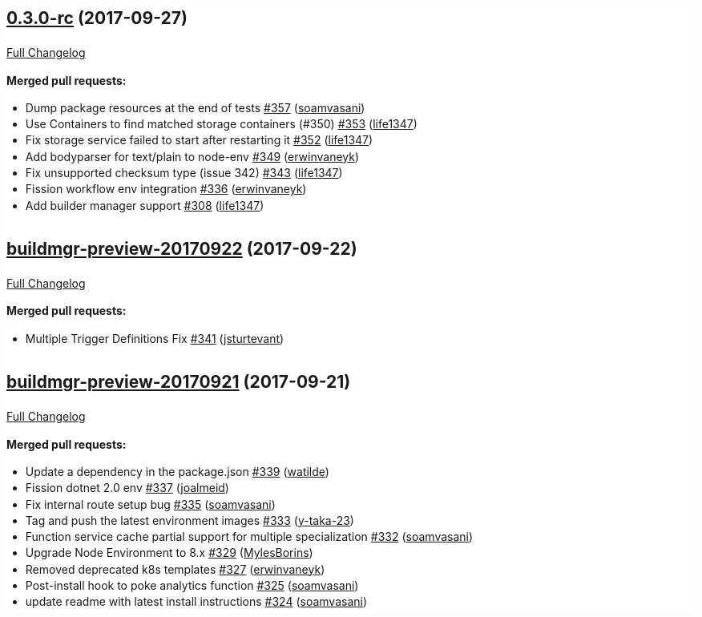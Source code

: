 ## [0.3.0-rc](https://github.com/fission/fission/tree/0.3.0-rc) (2017-09-27)
[Full Changelog](https://github.com/fission/fission/compare/buildmgr-preview-20170922...0.3.0-rc)

**Merged pull requests:**

- Dump package resources at the end of tests [\#357](https://github.com/fission/fission/pull/357) ([soamvasani](https://github.com/soamvasani))
- Use Containers to find matched storage containers \(\#350\) [\#353](https://github.com/fission/fission/pull/353) ([life1347](https://github.com/life1347))
- Fix storage service failed to start after restarting it [\#352](https://github.com/fission/fission/pull/352) ([life1347](https://github.com/life1347))
- Add bodyparser for text/plain to node-env [\#349](https://github.com/fission/fission/pull/349) ([erwinvaneyk](https://github.com/erwinvaneyk))
- Fix unsupported checksum type \(issue 342\) [\#343](https://github.com/fission/fission/pull/343) ([life1347](https://github.com/life1347))
- Fission workflow env integration [\#336](https://github.com/fission/fission/pull/336) ([erwinvaneyk](https://github.com/erwinvaneyk))
- Add builder manager support [\#308](https://github.com/fission/fission/pull/308) ([life1347](https://github.com/life1347))

## [buildmgr-preview-20170922](https://github.com/fission/fission/tree/buildmgr-preview-20170922) (2017-09-22)
[Full Changelog](https://github.com/fission/fission/compare/buildmgr-preview-20170921...buildmgr-preview-20170922)

**Merged pull requests:**

- Multiple Trigger Definitions Fix [\#341](https://github.com/fission/fission/pull/341) ([jsturtevant](https://github.com/jsturtevant))

## [buildmgr-preview-20170921](https://github.com/fission/fission/tree/buildmgr-preview-20170921) (2017-09-21)
[Full Changelog](https://github.com/fission/fission/compare/v0.2.1...buildmgr-preview-20170921)

**Merged pull requests:**

- Update a dependency in the package.json [\#339](https://github.com/fission/fission/pull/339) ([watilde](https://github.com/watilde))
- Fission dotnet 2.0 env [\#337](https://github.com/fission/fission/pull/337) ([joalmeid](https://github.com/joalmeid))
- Fix internal route setup bug [\#335](https://github.com/fission/fission/pull/335) ([soamvasani](https://github.com/soamvasani))
- Tag and push the latest environment images [\#333](https://github.com/fission/fission/pull/333) ([y-taka-23](https://github.com/y-taka-23))
- Function service cache partial support for multiple specialization [\#332](https://github.com/fission/fission/pull/332) ([soamvasani](https://github.com/soamvasani))
- Upgrade Node Environment to 8.x [\#329](https://github.com/fission/fission/pull/329) ([MylesBorins](https://github.com/MylesBorins))
- Removed deprecated k8s templates [\#327](https://github.com/fission/fission/pull/327) ([erwinvaneyk](https://github.com/erwinvaneyk))
- Post-install hook to poke analytics function [\#325](https://github.com/fission/fission/pull/325) ([soamvasani](https://github.com/soamvasani))
- update readme with latest install instructions [\#324](https://github.com/fission/fission/pull/324) ([soamvasani](https://github.com/soamvasani))
